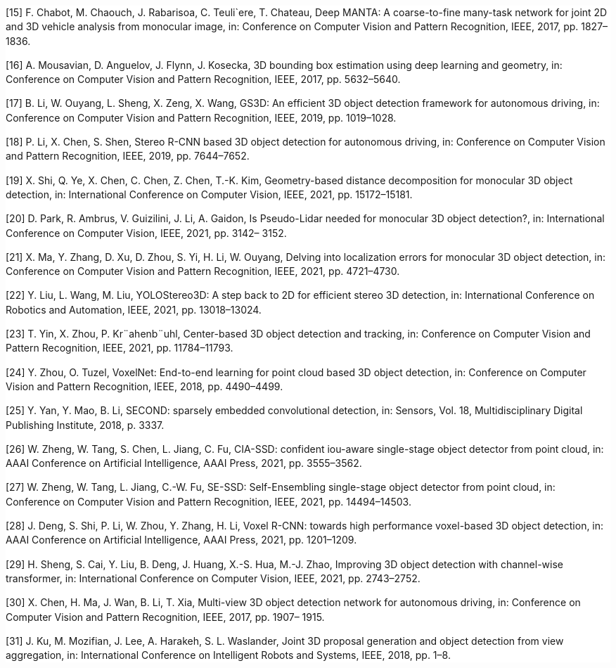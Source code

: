[15] F. Chabot, M. Chaouch, J. Rabarisoa, C. Teuli`ere, T. Chateau, Deep MANTA: A coarse-to-fine many-task network for joint 2D and 3D vehicle analysis from monocular image, in: Conference on Computer Vision and Pattern Recognition, IEEE, 2017, pp. 1827–1836. 

[16] A. Mousavian, D. Anguelov, J. Flynn, J. Kosecka, 3D bounding box estimation using deep learning and geometry, in: Conference on Computer Vision and Pattern Recognition, IEEE, 2017, pp. 5632–5640. 

[17] B. Li, W. Ouyang, L. Sheng, X. Zeng, X. Wang, GS3D: An efficient 3D object detection framework for autonomous driving, in: Conference on Computer Vision and Pattern Recognition, IEEE, 2019, pp. 1019–1028. 

[18] P. Li, X. Chen, S. Shen, Stereo R-CNN based 3D object detection for autonomous driving, in: Conference on Computer Vision and Pattern Recognition, IEEE, 2019, pp. 7644–7652. 

[19] X. Shi, Q. Ye, X. Chen, C. Chen, Z. Chen, T.-K. Kim, Geometry-based distance decomposition for monocular 3D object detection, in: International Conference on Computer Vision, IEEE, 2021, pp. 15172–15181. 

[20] D. Park, R. Ambrus, V. Guizilini, J. Li, A. Gaidon, Is Pseudo-Lidar needed for monocular 3D object detection?, in: International Conference on Computer Vision, IEEE, 2021, pp. 3142– 3152. 

[21] X. Ma, Y. Zhang, D. Xu, D. Zhou, S. Yi, H. Li, W. Ouyang, Delving into localization errors for monocular 3D object detection, in: Conference on Computer Vision and Pattern Recognition, IEEE, 2021, pp. 4721–4730. 

[22] Y. Liu, L. Wang, M. Liu, YOLOStereo3D: A step back to 2D for efficient stereo 3D detection, in: International Conference on Robotics and Automation, IEEE, 2021, pp. 13018–13024. 

[23] T. Yin, X. Zhou, P. Kr¨ahenb¨uhl, Center-based 3D object detection and tracking, in: Conference on Computer Vision and Pattern Recognition, IEEE, 2021, pp. 11784–11793. 

[24] Y. Zhou, O. Tuzel, VoxelNet: End-to-end learning for point cloud based 3D object detection, in: Conference on Computer Vision and Pattern Recognition, IEEE, 2018, pp. 4490–4499. 

[25] Y. Yan, Y. Mao, B. Li, SECOND: sparsely embedded convolutional detection, in: Sensors, Vol. 18, Multidisciplinary Digital Publishing Institute, 2018, p. 3337. 

[26] W. Zheng, W. Tang, S. Chen, L. Jiang, C. Fu, CIA-SSD: confident iou-aware single-stage object detector from point cloud, in: AAAI Conference on Artificial Intelligence, AAAI Press, 2021, pp. 3555–3562. 

[27] W. Zheng, W. Tang, L. Jiang, C.-W. Fu, SE-SSD: Self-Ensembling single-stage object detector from point cloud, in: Conference on Computer Vision and Pattern Recognition, IEEE, 2021, pp. 14494–14503. 

[28] J. Deng, S. Shi, P. Li, W. Zhou, Y. Zhang, H. Li, Voxel R-CNN: towards high performance voxel-based 3D object detection, in: AAAI Conference on Artificial Intelligence, AAAI Press, 2021, pp. 1201–1209. 

[29] H. Sheng, S. Cai, Y. Liu, B. Deng, J. Huang, X.-S. Hua, M.-J. Zhao, Improving 3D object detection with channel-wise transformer, in: International Conference on Computer Vision, IEEE, 2021, pp. 2743–2752. 

[30] X. Chen, H. Ma, J. Wan, B. Li, T. Xia, Multi-view 3D object detection network for autonomous driving, in: Conference on Computer Vision and Pattern Recognition, IEEE, 2017, pp. 1907– 1915. 

[31] J. Ku, M. Mozifian, J. Lee, A. Harakeh, S. L. Waslander, Joint 3D proposal generation and object detection from view aggregation, in: International Conference on Intelligent Robots and Systems, IEEE, 2018, pp. 1–8. 
